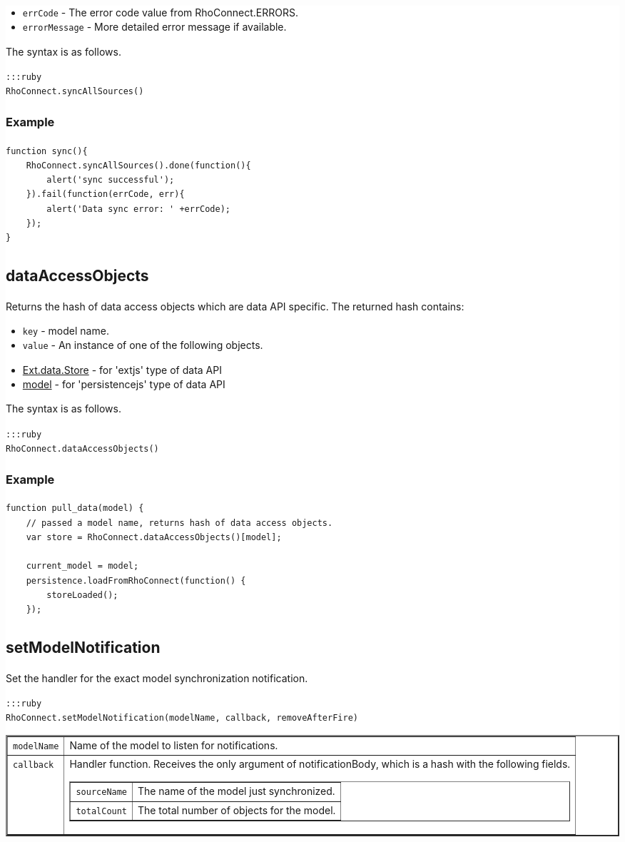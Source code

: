  * `errCode` - The error code value from RhoConnect.ERRORS.
 * `errorMessage` - More detailed error message if available.

The syntax is as follows.

	:::ruby
	RhoConnect.syncAllSources()

### Example

	function sync(){
	    RhoConnect.syncAllSources().done(function(){
	        alert('sync successful');
	    }).fail(function(errCode, err){
	        alert('Data sync error: ' +errCode);
	    });
	}

## dataAccessObjects

Returns the hash of data access objects which are data API specific. The returned hash contains:

 * `key` - model name.
 * `value` - An instance of one of the following objects.
  - [Ext.data.Store](http://dev.sencha.com/deploy/touch/docs/) - for 'extjs' type of data API
  - [model](http://persistencejs.org/objects) - for 'persistencejs' type of data API

The syntax is as follows.

	:::ruby
	RhoConnect.dataAccessObjects()

### Example

	function pull_data(model) {
		// passed a model name, returns hash of data access objects.
	    var store = RhoConnect.dataAccessObjects()[model];

	    current_model = model;
	    persistence.loadFromRhoConnect(function() {
	        storeLoaded();
	    });

## setModelNotification

Set the handler for the exact model synchronization notification.

	:::ruby
	RhoConnect.setModelNotification(modelName, callback, removeAfterFire)

<table border="2">
	<tr>
		<td><code>modelName</code></td>
		<td>Name of the model to listen for notifications.</td>
	</tr>
	<tr>
		<td><code>callback</code></td>
		<td>Handler function. Receives the only argument of notificationBody, which is a hash with the following fields.
		<table border="1">
			<tr>
				<td><code>sourceName</code></td>
				<td>The name of the model just synchronized.</td>
			</tr>
	        <tr>
	        	<td><code>totalCount</code></td>
	        	<td>The total number of objects for the model.</td>
